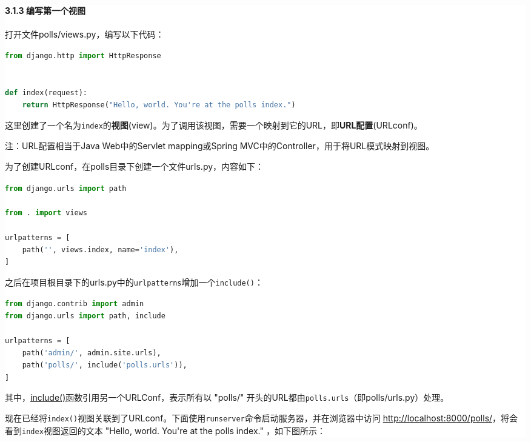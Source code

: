 #### 3.1.3 编写第一个视图
打开文件polls/views.py，编写以下代码：

```python
from django.http import HttpResponse


def index(request):
    return HttpResponse("Hello, world. You're at the polls index.")
```

这里创建了一个名为`index`的**视图**(view)。为了调用该视图，需要一个映射到它的URL，即**URL配置**(URLconf)。

注：URL配置相当于Java Web中的Servlet mapping或Spring MVC中的Controller，用于将URL模式映射到视图。

为了创建URLconf，在polls目录下创建一个文件urls.py，内容如下：

```python
from django.urls import path

from . import views

urlpatterns = [
    path('', views.index, name='index'),
]
```

之后在项目根目录下的urls.py中的`urlpatterns`增加一个`include()`：

```python
from django.contrib import admin
from django.urls import path, include

urlpatterns = [
    path('admin/', admin.site.urls),
    path('polls/', include('polls.urls')),
]
```

其中，[include()](https://docs.djangoproject.com/en/stable/ref/urls/#django.urls.include)函数引用另一个URLConf，表示所有以 "polls/" 开头的URL都由`polls.urls`（即polls/urls.py）处理。

现在已经将`index()`视图关联到了URLconf。下面使用`runserver`命令启动服务器，并在浏览器中访问 <http://localhost:8000/polls/>，将会看到`index`视图返回的文本 "Hello, world. You're at the polls index." ，如下图所示：
